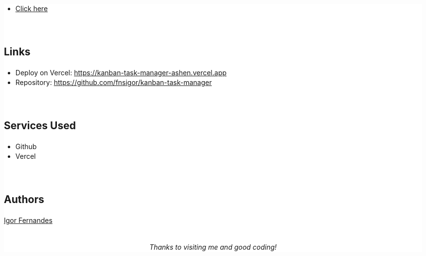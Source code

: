 * <a href="https://kanban-task-manager-ashen.vercel.app">Click here</a>

<br>

## Links
  - Deploy on Vercel: https://kanban-task-manager-ashen.vercel.app
  - Repository: https://github.com/fnsigor/kanban-task-manager
  
<br>

## Services Used
* Github
* Vercel
    
<br>

## Authors
<a href="https://github.com/fnsigor">Igor Fernandes</a>
    
<br>
  
</div> 
                                                       

<div align="center"><i>Thanks to visiting me and good coding!</i></div>





